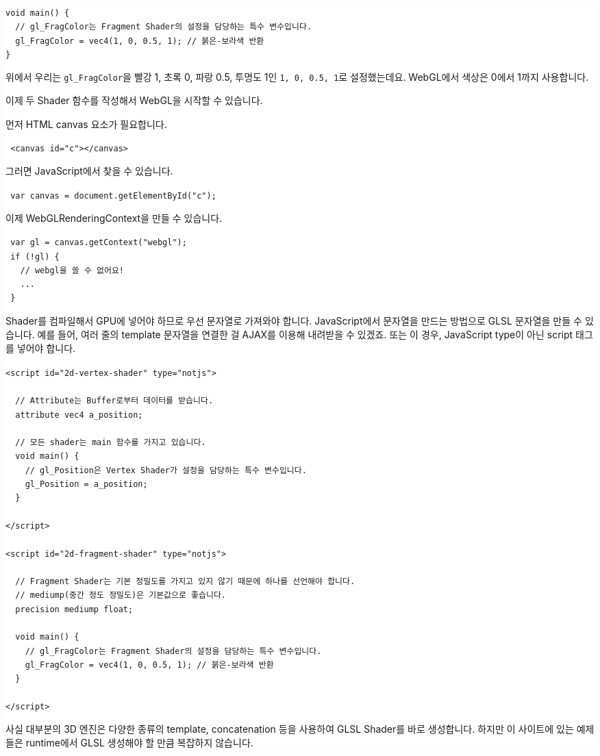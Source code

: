    void main() {
      // gl_FragColor는 Fragment Shader의 설정을 담당하는 특수 변수입니다.
      gl_FragColor = vec4(1, 0, 0.5, 1); // 붉은-보라색 반환
    }

위에서 우리는 `gl_FragColor`을 빨강 1, 초록 0, 파랑 0.5, 투명도 1인 `1, 0, 0.5, 1`로 설정했는데요.
WebGL에서 색상은 0에서 1까지 사용합니다.

이제 두 Shader 함수를 작성해서 WebGL을 시작할 수 있습니다.

먼저 HTML canvas 요소가 필요합니다.

     <canvas id="c"></canvas>

그러면 JavaScript에서 찾을 수 있습니다.

     var canvas = document.getElementById("c");

이제 WebGLRenderingContext을 만들 수 있습니다.

     var gl = canvas.getContext("webgl");
     if (!gl) {
       // webgl을 쓸 수 없어요!
       ...
     }

Shader를 컴파일해서 GPU에 넣어야 하므로 우선 문자열로 가져와야 합니다.
JavaScript에서 문자열을 만드는 방법으로 GLSL 문자열을 만들 수 있습니다.
예를 들어, 여러 줄의 template 문자열을 연결한 걸 AJAX를 이용해 내려받을 수 있겠죠.
또는 이 경우, JavaScript type이 아닌 script 태그를 넣어야 합니다.

    <script id="2d-vertex-shader" type="notjs">

      // Attribute는 Buffer로부터 데이터를 받습니다.
      attribute vec4 a_position;

      // 모든 shader는 main 함수를 가지고 있습니다.
      void main() {
        // gl_Position은 Vertex Shader가 설정을 담당하는 특수 변수입니다.
        gl_Position = a_position;
      }

    </script>

    <script id="2d-fragment-shader" type="notjs">

      // Fragment Shader는 기본 정밀도를 가지고 있지 않기 때문에 하나를 선언해야 합니다.
      // mediump(중간 정도 정밀도)은 기본값으로 좋습니다.
      precision mediump float;

      void main() {
        // gl_FragColor는 Fragment Shader의 설정을 담당하는 특수 변수입니다.
        gl_FragColor = vec4(1, 0, 0.5, 1); // 붉은-보라색 반환
      }

    </script>

사실 대부분의 3D 엔진은 다양한 종류의 template, concatenation 등을 사용하여 GLSL Shader를 바로 생성합니다.
하지만 이 사이트에 있는 예제들은 runtime에서 GLSL 생성해야 할 만큼 복잡하지 않습니다.
